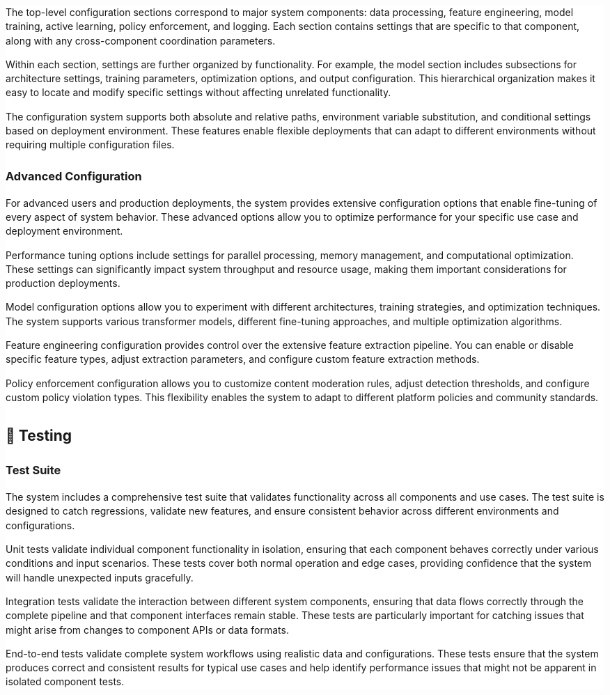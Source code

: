 The top-level configuration sections correspond to major system components: data processing, feature engineering, model training, active learning, policy enforcement, and logging. Each section contains settings that are specific to that component, along with any cross-component coordination parameters.

Within each section, settings are further organized by functionality. For example, the model section includes subsections for architecture settings, training parameters, optimization options, and output configuration. This hierarchical organization makes it easy to locate and modify specific settings without affecting unrelated functionality.

The configuration system supports both absolute and relative paths, environment variable substitution, and conditional settings based on deployment environment. These features enable flexible deployments that can adapt to different environments without requiring multiple configuration files.

### Advanced Configuration

For advanced users and production deployments, the system provides extensive configuration options that enable fine-tuning of every aspect of system behavior. These advanced options allow you to optimize performance for your specific use case and deployment environment.

Performance tuning options include settings for parallel processing, memory management, and computational optimization. These settings can significantly impact system throughput and resource usage, making them important considerations for production deployments.

Model configuration options allow you to experiment with different architectures, training strategies, and optimization techniques. The system supports various transformer models, different fine-tuning approaches, and multiple optimization algorithms.

Feature engineering configuration provides control over the extensive feature extraction pipeline. You can enable or disable specific feature types, adjust extraction parameters, and configure custom feature extraction methods.

Policy enforcement configuration allows you to customize content moderation rules, adjust detection thresholds, and configure custom policy violation types. This flexibility enables the system to adapt to different platform policies and community standards.

## 🧪 Testing

### Test Suite

The system includes a comprehensive test suite that validates functionality across all components and use cases. The test suite is designed to catch regressions, validate new features, and ensure consistent behavior across different environments and configurations.

Unit tests validate individual component functionality in isolation, ensuring that each component behaves correctly under various conditions and input scenarios. These tests cover both normal operation and edge cases, providing confidence that the system will handle unexpected inputs gracefully.

Integration tests validate the interaction between different system components, ensuring that data flows correctly through the complete pipeline and that component interfaces remain stable. These tests are particularly important for catching issues that might arise from changes to component APIs or data formats.

End-to-end tests validate complete system workflows using realistic data and configurations. These tests ensure that the system produces correct and consistent results for typical use cases and help identify performance issues that might not be apparent in isolated component tests.
